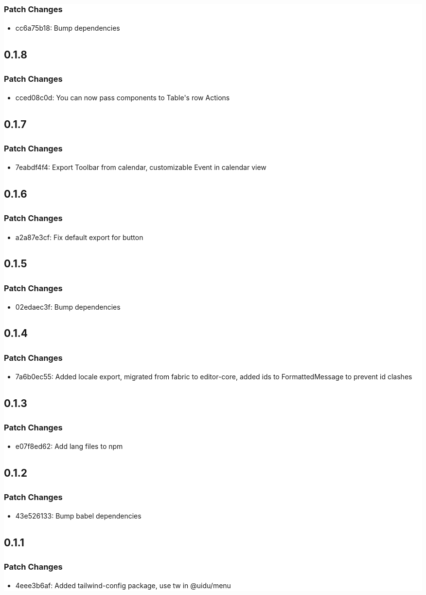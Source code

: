 ### Patch Changes

- cc6a75b18: Bump dependencies

## 0.1.8

### Patch Changes

- cced08c0d: You can now pass components to Table's row Actions

## 0.1.7

### Patch Changes

- 7eabdf4f4: Export Toolbar from calendar, customizable Event in calendar view

## 0.1.6

### Patch Changes

- a2a87e3cf: Fix default export for button

## 0.1.5

### Patch Changes

- 02edaec3f: Bump dependencies

## 0.1.4

### Patch Changes

- 7a6b0ec55: Added locale export, migrated from fabric to editor-core, added ids to FormattedMessage to prevent id clashes

## 0.1.3

### Patch Changes

- e07f8ed62: Add lang files to npm

## 0.1.2

### Patch Changes

- 43e526133: Bump babel dependencies

## 0.1.1

### Patch Changes

- 4eee3b6af: Added tailwind-config package, use tw in @uidu/menu
